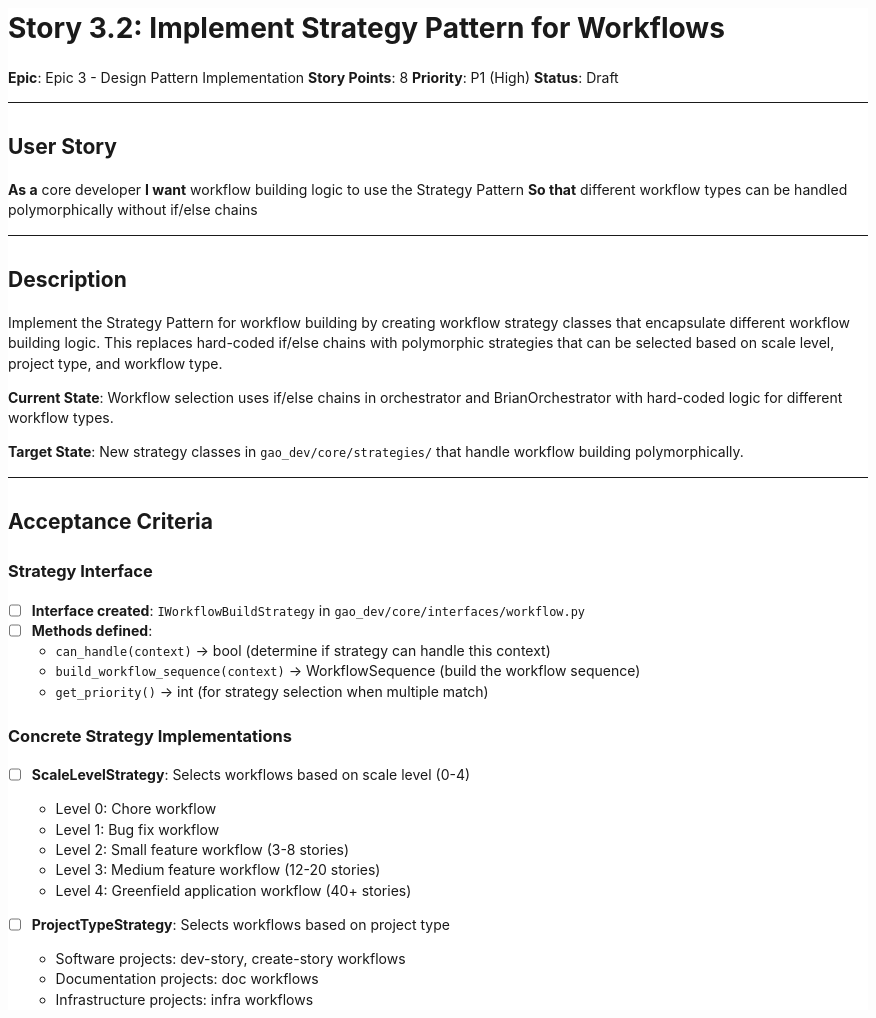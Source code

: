 # Story 3.2: Implement Strategy Pattern for Workflows

**Epic**: Epic 3 - Design Pattern Implementation
**Story Points**: 8
**Priority**: P1 (High)
**Status**: Draft

---

## User Story

**As a** core developer
**I want** workflow building logic to use the Strategy Pattern
**So that** different workflow types can be handled polymorphically without if/else chains

---

## Description

Implement the Strategy Pattern for workflow building by creating workflow strategy classes that encapsulate different workflow building logic. This replaces hard-coded if/else chains with polymorphic strategies that can be selected based on scale level, project type, and workflow type.

**Current State**: Workflow selection uses if/else chains in orchestrator and BrianOrchestrator with hard-coded logic for different workflow types.

**Target State**: New strategy classes in `gao_dev/core/strategies/` that handle workflow building polymorphically.

---

## Acceptance Criteria

### Strategy Interface

- [ ] **Interface created**: `IWorkflowBuildStrategy` in `gao_dev/core/interfaces/workflow.py`
- [ ] **Methods defined**:
  - `can_handle(context)` → bool (determine if strategy can handle this context)
  - `build_workflow_sequence(context)` → WorkflowSequence (build the workflow sequence)
  - `get_priority()` → int (for strategy selection when multiple match)

### Concrete Strategy Implementations

- [ ] **ScaleLevelStrategy**: Selects workflows based on scale level (0-4)
  - Level 0: Chore workflow
  - Level 1: Bug fix workflow
  - Level 2: Small feature workflow (3-8 stories)
  - Level 3: Medium feature workflow (12-20 stories)
  - Level 4: Greenfield application workflow (40+ stories)

- [ ] **ProjectTypeStrategy**: Selects workflows based on project type
  - Software projects: dev-story, create-story workflows
  - Documentation projects: doc workflows
  - Infrastructure projects: infra workflows
